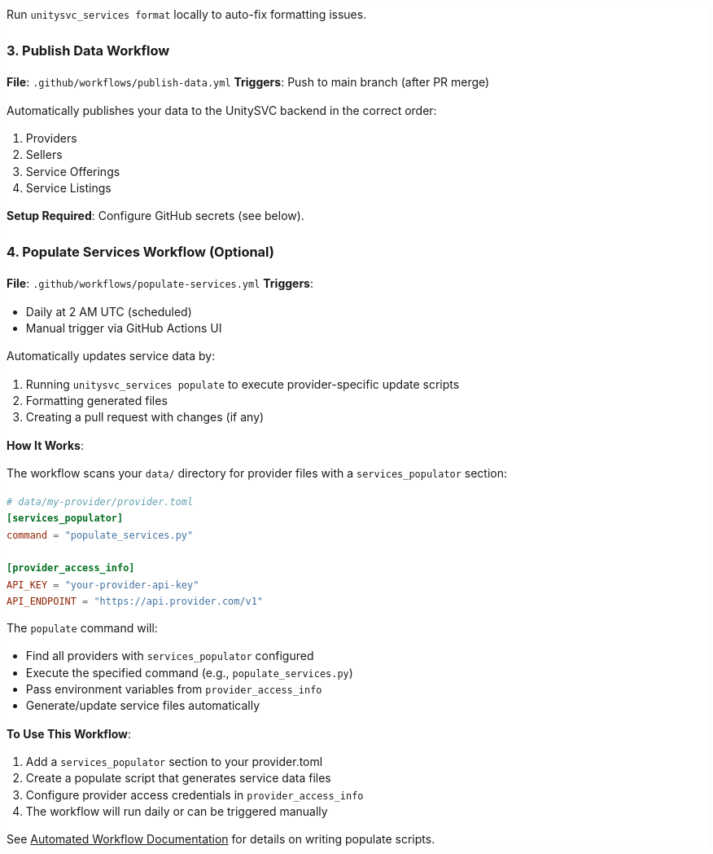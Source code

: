 Run `unitysvc_services format` locally to auto-fix formatting issues.

### 3. Publish Data Workflow

**File**: `.github/workflows/publish-data.yml`
**Triggers**: Push to main branch (after PR merge)

Automatically publishes your data to the UnitySVC backend in the correct order:

1. Providers
2. Sellers
3. Service Offerings
4. Service Listings

**Setup Required**: Configure GitHub secrets (see below).

### 4. Populate Services Workflow (Optional)

**File**: `.github/workflows/populate-services.yml`
**Triggers**:
- Daily at 2 AM UTC (scheduled)
- Manual trigger via GitHub Actions UI

Automatically updates service data by:

1. Running `unitysvc_services populate` to execute provider-specific update scripts
2. Formatting generated files
3. Creating a pull request with changes (if any)

**How It Works**:

The workflow scans your `data/` directory for provider files with a `services_populator` section:

```toml
# data/my-provider/provider.toml
[services_populator]
command = "populate_services.py"

[provider_access_info]
API_KEY = "your-provider-api-key"
API_ENDPOINT = "https://api.provider.com/v1"
```

The `populate` command will:
- Find all providers with `services_populator` configured
- Execute the specified command (e.g., `populate_services.py`)
- Pass environment variables from `provider_access_info`
- Generate/update service files automatically

**To Use This Workflow**:

1. Add a `services_populator` section to your provider.toml
2. Create a populate script that generates service data files
3. Configure provider access credentials in `provider_access_info`
4. The workflow will run daily or can be triggered manually

See [Automated Workflow Documentation](https://unitysvc-services.readthedocs.io/en/latest/workflows/#automated-workflow) for details on writing populate scripts.
